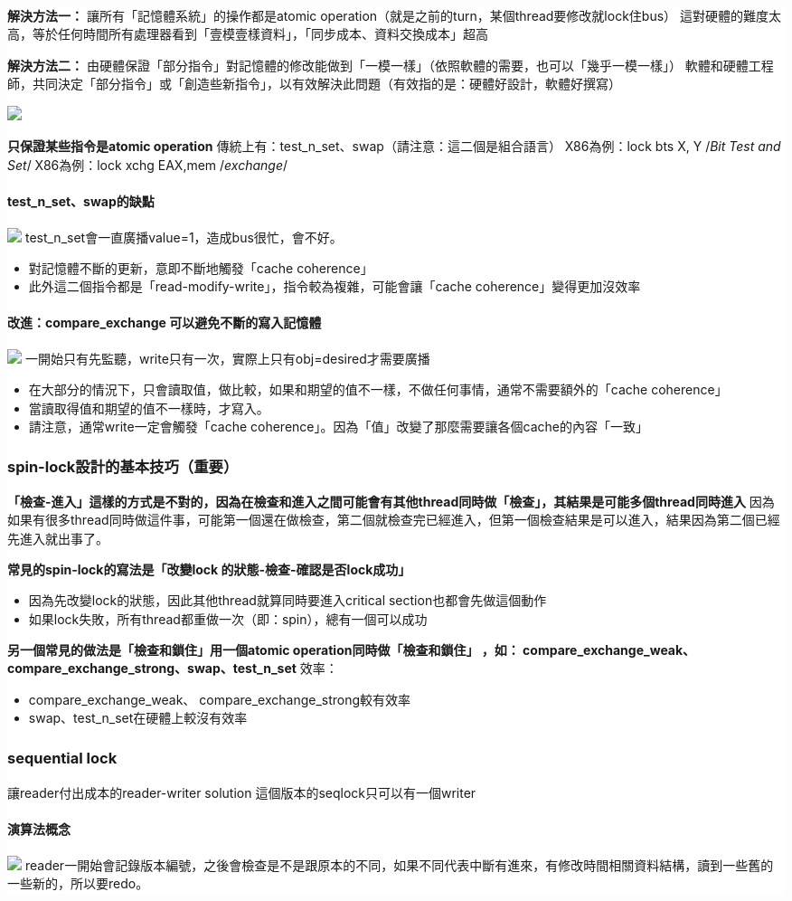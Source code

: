 **解決方法一：**
讓所有「記憶體系統」的操作都是atomic operation（就是之前的turn，某個thread要修改就lock住bus）
這對硬體的難度太高，等於任何時間所有處理器看到「壹模壹樣資料」，「同步成本、資料交換成本」超高

**解決方法二：**
由硬體保證「部分指令」對記憶體的修改能做到「一模一樣」（依照軟體的需要，也可以「幾乎一模一樣」）
軟體和硬體工程師，共同決定「部分指令」或「創造些新指令」，以有效解決此問題（有效指的是：硬體好設計，軟體好撰寫）

![](https://i.imgur.com/eXwrSDX.png)

**只保證某些指令是atomic operation**
傳統上有：test_n_set、swap（請注意：這二個是組合語言）
X86為例：lock bts X, Y /*Bit Test and Set*/
X86為例：lock xchg EAX,mem /*exchange*/

#### test_n_set、swap的缺點
![](https://i.imgur.com/jD1N6Cr.png)
test_n_set會一直廣播value=1，造成bus很忙，會不好。

- 對記憶體不斷的更新，意即不斷地觸發「cache coherence」
- 此外這二個指令都是「read-modify-write」，指令較為複雜，可能會讓「cache coherence」變得更加沒效率

#### 改進：compare_exchange 可以避免不斷的寫入記憶體
![](https://i.imgur.com/zjSMX2G.png)
一開始只有先監聽，write只有一次，實際上只有obj=desired才需要廣播

- 在大部分的情況下，只會讀取值，做比較，如果和期望的值不一樣，不做任何事情，通常不需要額外的「cache coherence」
- 當讀取得值和期望的值不一樣時，才寫入。
- 請注意，通常write一定會觸發「cache coherence」。因為「值」改變了那麼需要讓各個cache的內容「一致」


### spin-lock設計的基本技巧（重要）
**「檢查-進入」這樣的方式是不對的，因為在檢查和進入之間可能會有其他thread同時做「檢查」，其結果是可能多個thread同時進入**
因為如果有很多thread同時做這件事，可能第一個還在做檢查，第二個就檢查完已經進入，但第一個檢查結果是可以進入，結果因為第二個已經先進入就出事了。

**常見的spin-lock的寫法是「改變lock 的狀態-檢查-確認是否lock成功」**
- 因為先改變lock的狀態，因此其他thread就算同時要進入critical section也都會先做這個動作
- 如果lock失敗，所有thread都重做一次（即：spin），總有一個可以成功

**另一個常見的做法是「檢查和鎖住」用一個atomic operation同時做「檢查和鎖住」 ，如： compare_exchange_weak、compare_exchange_strong、swap、test_n_set**
效率：
- compare_exchange_weak、 compare_exchange_strong較有效率
- swap、test_n_set在硬體上較沒有效率

### sequential lock
讓reader付出成本的reader-writer solution
這個版本的seqlock只可以有一個writer

#### 演算法概念
![](https://i.imgur.com/vqDmFAB.png)
reader一開始會記錄版本編號，之後會檢查是不是跟原本的不同，如果不同代表中斷有進來，有修改時間相關資料結構，讀到一些舊的一些新的，所以要redo。
